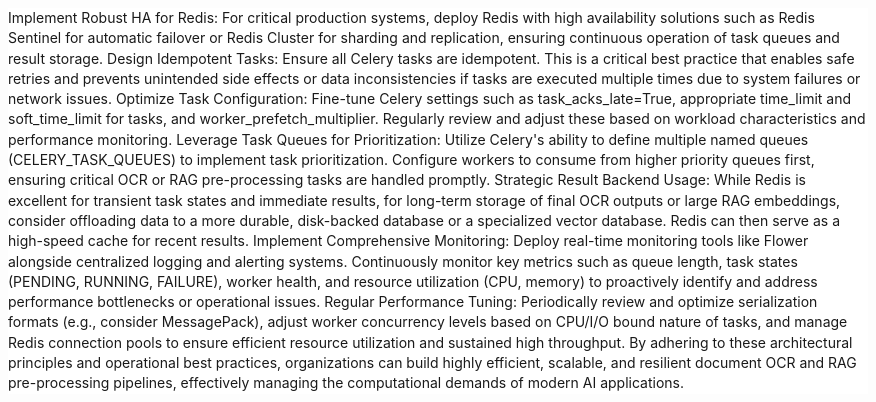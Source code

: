 Implement Robust HA for Redis: For critical production systems, deploy Redis with high availability solutions such as Redis Sentinel for automatic failover or Redis Cluster for sharding and replication, ensuring continuous operation of task queues and result storage.
Design Idempotent Tasks: Ensure all Celery tasks are idempotent. This is a critical best practice that enables safe retries and prevents unintended side effects or data inconsistencies if tasks are executed multiple times due to system failures or network issues.
Optimize Task Configuration: Fine-tune Celery settings such as task_acks_late=True, appropriate time_limit and soft_time_limit for tasks, and worker_prefetch_multiplier. Regularly review and adjust these based on workload characteristics and performance monitoring.
Leverage Task Queues for Prioritization: Utilize Celery's ability to define multiple named queues (CELERY_TASK_QUEUES) to implement task prioritization. Configure workers to consume from higher priority queues first, ensuring critical OCR or RAG pre-processing tasks are handled promptly.
Strategic Result Backend Usage: While Redis is excellent for transient task states and immediate results, for long-term storage of final OCR outputs or large RAG embeddings, consider offloading data to a more durable, disk-backed database or a specialized vector database. Redis can then serve as a high-speed cache for recent results.
Implement Comprehensive Monitoring: Deploy real-time monitoring tools like Flower alongside centralized logging and alerting systems. Continuously monitor key metrics such as queue length, task states (PENDING, RUNNING, FAILURE), worker health, and resource utilization (CPU, memory) to proactively identify and address performance bottlenecks or operational issues.
Regular Performance Tuning: Periodically review and optimize serialization formats (e.g., consider MessagePack), adjust worker concurrency levels based on CPU/I/O bound nature of tasks, and manage Redis connection pools to ensure efficient resource utilization and sustained high throughput.
By adhering to these architectural principles and operational best practices, organizations can build highly efficient, scalable, and resilient document OCR and RAG pre-processing pipelines, effectively managing the computational demands of modern AI applications.
